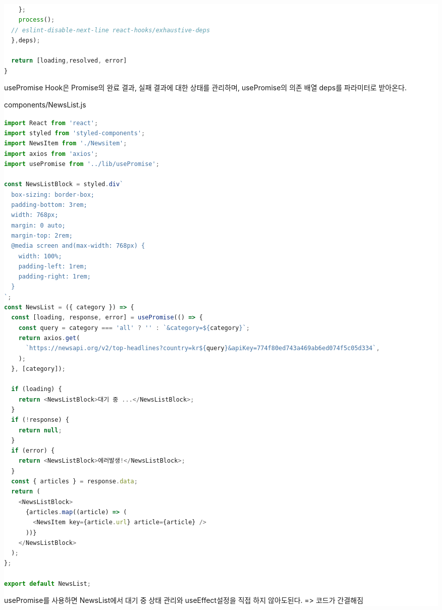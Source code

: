 ```Javascript
    };
    process();
  // eslint-disable-next-line react-hooks/exhaustive-deps
  },deps);

  return [loading,resolved, error]
}
```
usePromise Hook은 Promise의 완료 결과, 실패 결과에 대한 상태를 관리하며,
usePromise의 의존 배열 deps를 파라미터로 받아온다.

components/NewsList.js
```Javascript
import React from 'react';
import styled from 'styled-components';
import NewsItem from './Newsitem';
import axios from 'axios';
import usePromise from '../lib/usePromise';

const NewsListBlock = styled.div`
  box-sizing: border-box;
  padding-bottom: 3rem;
  width: 768px;
  margin: 0 auto;
  margin-top: 2rem;
  @media screen and(max-width: 768px) {
    width: 100%;
    padding-left: 1rem;
    padding-right: 1rem;
  }
`;
const NewsList = ({ category }) => {
  const [loading, response, error] = usePromise(() => {
    const query = category === 'all' ? '' : `&category=${category}`;
    return axios.get(
      `https://newsapi.org/v2/top-headlines?country=kr${query}&apiKey=774f80ed743a469ab6ed074f5c05d334`,
    );
  }, [category]);

  if (loading) {
    return <NewsListBlock>대기 중 ...</NewsListBlock>;
  }
  if (!response) {
    return null;
  }
  if (error) {
    return <NewsListBlock>에러발생!</NewsListBlock>;
  }
  const { articles } = response.data;
  return (
    <NewsListBlock>
      {articles.map((article) => (
        <NewsItem key={article.url} article={article} />
      ))}
    </NewsListBlock>
  );
};

export default NewsList;

```
usePromise를 사용하면 NewsList에서 대기 중 상태 관리와 useEffect설정을 직접 하지 않아도된다.
=> 코드가 간결해짐
